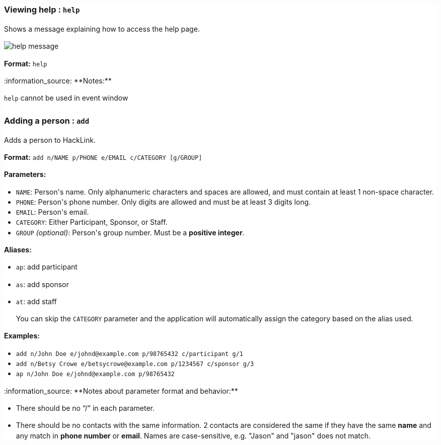 </div>

### Viewing help : `help`

Shows a message explaining how to access the help page.

![help message](images/helpMessageHackLink.png)

**Format:** `help`

<div markdown="block" class="alert alert-info">
:information_source: **Notes:**

`help` cannot be used in event window

</div>

### Adding a person : `add`

Adds a person to HackLink.

**Format:** `add n/NAME p/PHONE e/EMAIL c/CATEGORY [g/GROUP]`

**Parameters:**

- `NAME`: Person's name. Only alphanumeric characters and spaces are allowed, and must contain at least 1 non-space
  character.
- `PHONE`: Person's phone number. Only digits are allowed and must be at least 3 digits long.
- `EMAIL`: Person's email.
- `CATEGORY`: Either Participant, Sponsor, or Staff.
- `GROUP` _(optional)_: Person's group number. Must be a **positive integer**.

**Aliases:**

- `ap`: add participant
- `as`: add sponsor
- `at`: add staff

  You can skip the `CATEGORY` parameter and the application will automatically assign the category based on the alias
  used.

**Examples:**

- `add n/John Doe e/johnd@example.com p/98765432 c/participant g/1`
- `add n/Betsy Crowe e/betsycrowe@example.com p/1234567 c/sponsor g/3`
- `ap n/John Doe e/johnd@example.com p/98765432`

<div markdown="block" class="alert alert-info">
:information_source: **Notes about parameter format and behavior:**

- There should be no “/” in each parameter.

- There should be no contacts with the same information. 2 contacts are considered the same if they have the same
  **name** and any match in **phone number** or **email**. Names are case-sensitive, e.g. "Jason" and "jason" does not
  match.
